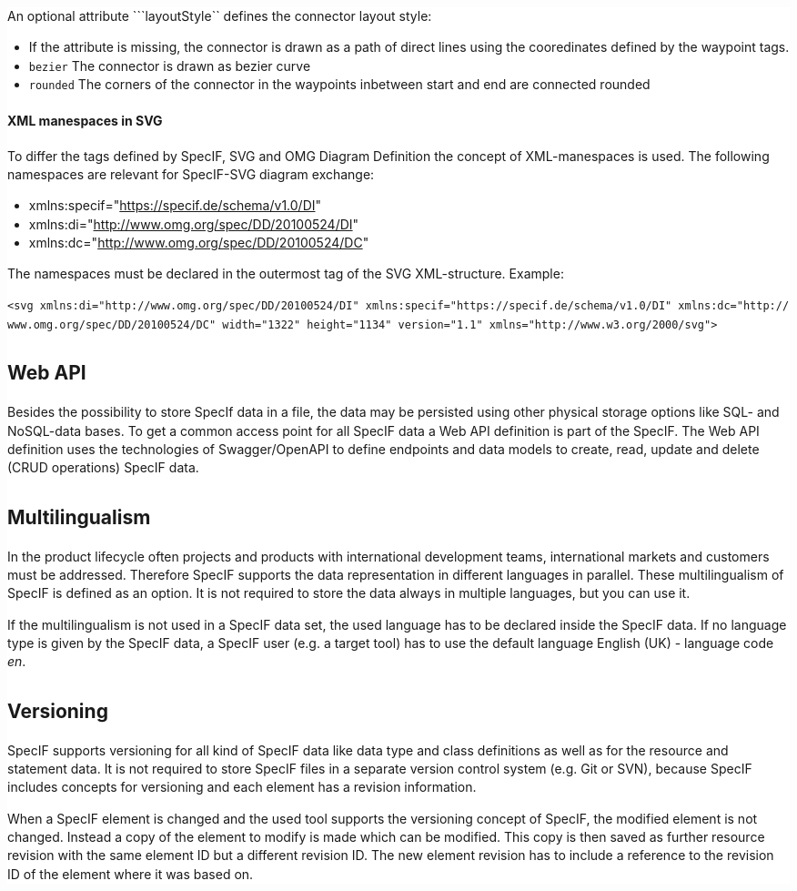 An optional attribute ```layoutStyle`` defines the connector layout style:

* If the attribute is missing, the connector is drawn as a path of direct lines using the cooredinates defined by the waypoint tags. 
* ``bezier`` The connector is drawn as bezier curve
* ``rounded`` The corners of the connector in the waypoints inbetween start and end are connected rounded 

#### XML manespaces in SVG

To differ the tags defined by SpecIF, SVG and OMG Diagram Definition the concept of XML-manespaces is used. The following namespaces are relevant for SpecIF-SVG diagram exchange:

* xmlns:specif="https://specif.de/schema/v1.0/DI"
* xmlns:di="http://www.omg.org/spec/DD/20100524/DI"
* xmlns:dc="http://www.omg.org/spec/DD/20100524/DC"

The namespaces must be declared in the outermost tag of the SVG XML-structure. Example:

    <svg xmlns:di="http://www.omg.org/spec/DD/20100524/DI" xmlns:specif="https://specif.de/schema/v1.0/DI" xmlns:dc="http://www.omg.org/spec/DD/20100524/DC" width="1322" height="1134" version="1.1" xmlns="http://www.w3.org/2000/svg">

## Web API

Besides the possibility to store SpecIf data in a file, the data may be persisted using other physical storage options like SQL- and NoSQL-data bases. To get a common access point for all SpecIF data a Web API definition is part of the SpecIF. The Web API definition uses the technologies of Swagger/OpenAPI to define endpoints and data models to create, read, update and delete (CRUD operations) SpecIF data.

## Multilingualism

In the product lifecycle often projects and products with international development teams, international markets and customers must be addressed. Therefore SpecIF supports the data representation in different languages in parallel. These multilingualism of SpecIF is defined as an option. It is not required to store the data always in multiple languages, but you can use it.

If the multilingualism is not used in a SpecIF data set, the used language has to be declared inside the SpecIF data. If no language type is given by the SpecIF data, a SpecIF user (e.g. a target tool) has to use the default language English (UK) - language code *en*.   

## Versioning

SpecIF supports versioning for all kind of SpecIF data like data type and class definitions as well as for the resource and statement data. It is not required to store SpecIF files in a separate version control system (e.g. Git or SVN), because SpecIF includes concepts for versioning and each element has a revision information.

When a SpecIF element is changed and the used tool supports the versioning concept of SpecIF, the modified element is not changed. Instead a copy of the element to modify is made which can be modified. This copy is then saved as further resource revision with the same element ID but a different revision ID. The new element revision has to include a reference to the revision ID of the element where it was based on.
